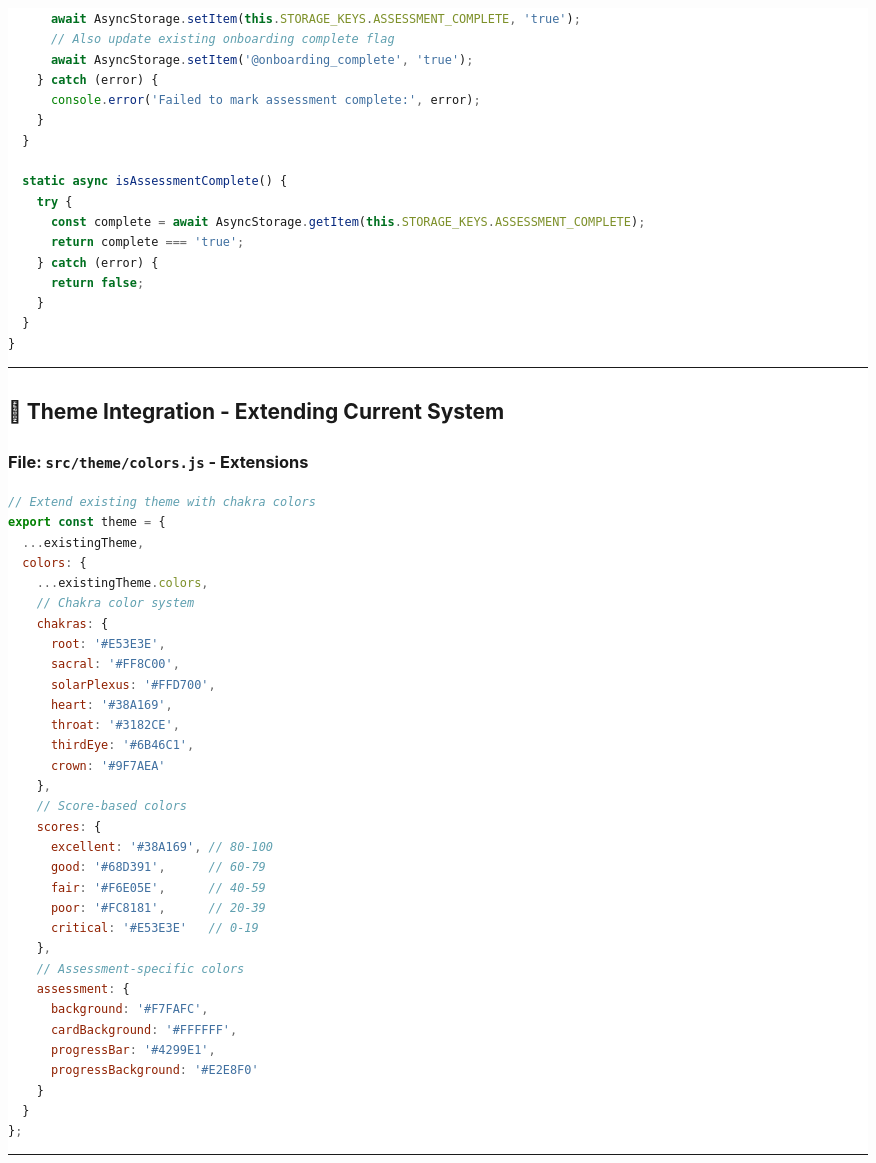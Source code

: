 ```javascript
      await AsyncStorage.setItem(this.STORAGE_KEYS.ASSESSMENT_COMPLETE, 'true');
      // Also update existing onboarding complete flag
      await AsyncStorage.setItem('@onboarding_complete', 'true');
    } catch (error) {
      console.error('Failed to mark assessment complete:', error);
    }
  }

  static async isAssessmentComplete() {
    try {
      const complete = await AsyncStorage.getItem(this.STORAGE_KEYS.ASSESSMENT_COMPLETE);
      return complete === 'true';
    } catch (error) {
      return false;
    }
  }
}
```

---

## 🎨 **Theme Integration - Extending Current System**

### **File: `src/theme/colors.js` - Extensions**
```javascript
// Extend existing theme with chakra colors
export const theme = {
  ...existingTheme,
  colors: {
    ...existingTheme.colors,
    // Chakra color system
    chakras: {
      root: '#E53E3E',
      sacral: '#FF8C00',
      solarPlexus: '#FFD700',
      heart: '#38A169',
      throat: '#3182CE',
      thirdEye: '#6B46C1',
      crown: '#9F7AEA'
    },
    // Score-based colors
    scores: {
      excellent: '#38A169', // 80-100
      good: '#68D391',      // 60-79
      fair: '#F6E05E',      // 40-59
      poor: '#FC8181',      // 20-39
      critical: '#E53E3E'   // 0-19
    },
    // Assessment-specific colors
    assessment: {
      background: '#F7FAFC',
      cardBackground: '#FFFFFF',
      progressBar: '#4299E1',
      progressBackground: '#E2E8F0'
    }
  }
};
```

---
